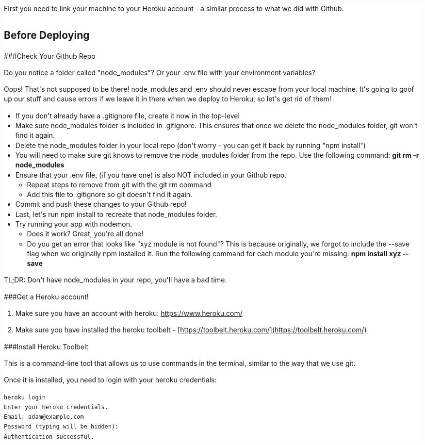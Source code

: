 First you need to link your machine to your Heroku account - a similar process to what we did with Github.


## Before Deploying

###Check Your Github Repo

Do you notice a folder called "node_modules"? Or your .env file with your environment variables?

Oops! That's not supposed to be there! node_modules and .env should never escape from your local machine. It's going to goof up our stuff and cause errors if we leave it in there when we deploy to Heroku, so let's get rid of them!

* If you don't already have a .gitignore file, create it now in the top-level
* Make sure node_modules folder is included in .gitignore. This ensures that once we delete the node_modules folder, git won't find it again.
* Delete the node_modules folder in your local repo (don't worry - you can get it back by running "npm install")
* You will need to make sure git knows to remove the node_modules folder from the repo. Use the following command:
    **git rm -r node_modules**
* Ensure that your .env file, (if you have one) is also NOT included in your Github repo.
    * Repeat steps to remove from git with the git rm command
    * Add this file to .gitignore so git doesn't find it again.
* Commit and push these changes to your Github repo!
* Last, let's run npm install to recreate that node_modules folder.
* Try running your app with nodemon.
    - Does it work? Great, you're all done!
    - Do you get an error that looks like "xyz module is not found"? This is because originally, we forgot to include the --save flag when we originally npm installed it. Run the following command for each module you're missing:
        **npm install xyz --save**

TL;DR: Don't have node_modules in your repo, you'll have a bad time.

###Get a Heroku account!
1. Make sure you have an account with heroku: https://www.heroku.com/

2. Make sure you have installed the heroku toolbelt - [https://toolbelt.heroku.com/](https://toolbelt.heroku.com/)

###Install Heroku Toolbelt

This is a command-line tool that allows us to use commands in the terminal, similar to the way that we use git.

Once it is installed, you need to login with your heroku credentials:

```
heroku login
Enter your Heroku credentials.
Email: adam@example.com
Password (typing will be hidden):
Authentication successful.
```
